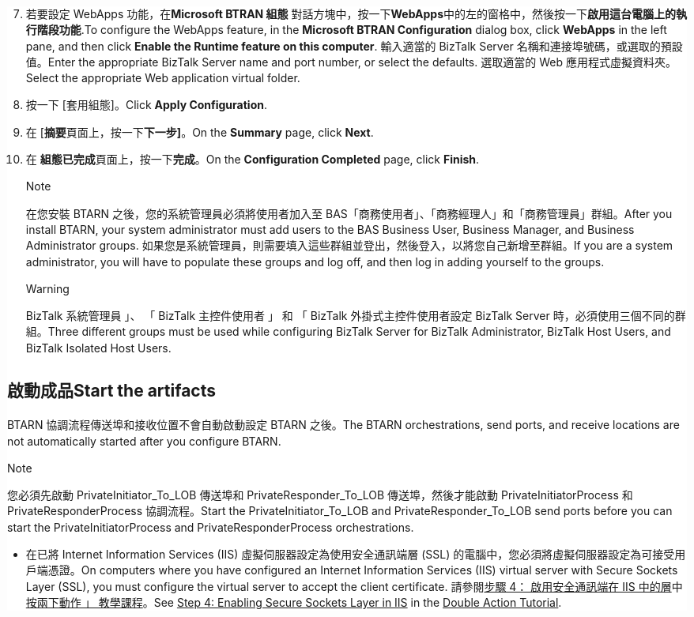7.  <span data-ttu-id="5a8c1-197">若要設定 WebApps 功能，在**Microsoft BTRAN 組態** 對話方塊中，按一下**WebApps**中的左的窗格中，然後按一下**啟用這台電腦上的執行階段功能**.</span><span class="sxs-lookup"><span data-stu-id="5a8c1-197">To configure the WebApps feature, in the **Microsoft BTRAN Configuration** dialog box, click **WebApps** in the left pane, and then click **Enable the Runtime feature on this computer**.</span></span> <span data-ttu-id="5a8c1-198">輸入適當的 BizTalk Server 名稱和連接埠號碼，或選取的預設值。</span><span class="sxs-lookup"><span data-stu-id="5a8c1-198">Enter the appropriate BizTalk Server name and port number, or select the defaults.</span></span> <span data-ttu-id="5a8c1-199">選取適當的 Web 應用程式虛擬資料夾。</span><span class="sxs-lookup"><span data-stu-id="5a8c1-199">Select the appropriate Web application virtual folder.</span></span>  

8.  <span data-ttu-id="5a8c1-200">按一下 [套用組態]。</span><span class="sxs-lookup"><span data-stu-id="5a8c1-200">Click **Apply Configuration**.</span></span>  

9. <span data-ttu-id="5a8c1-201">在 [**摘要**頁面上，按一下**下一步]**。</span><span class="sxs-lookup"><span data-stu-id="5a8c1-201">On the **Summary** page, click **Next**.</span></span>  

10. <span data-ttu-id="5a8c1-202">在 **組態已完成**頁面上，按一下**完成**。</span><span class="sxs-lookup"><span data-stu-id="5a8c1-202">On the **Configuration Completed** page, click **Finish**.</span></span>  

    > [!NOTE]
    >  <span data-ttu-id="5a8c1-203">在您安裝 BTARN 之後，您的系統管理員必須將使用者加入至 BAS「商務使用者」、「商務經理人」和「商務管理員」群組。</span><span class="sxs-lookup"><span data-stu-id="5a8c1-203">After you install BTARN, your system administrator must add users to the BAS Business User, Business Manager, and Business Administrator groups.</span></span> <span data-ttu-id="5a8c1-204">如果您是系統管理員，則需要填入這些群組並登出，然後登入，以將您自己新增至群組。</span><span class="sxs-lookup"><span data-stu-id="5a8c1-204">If you are a system administrator, you will have to populate these groups and log off, and then log in adding yourself to the groups.</span></span>

    > [!WARNING]
    >  <span data-ttu-id="5a8c1-205">BizTalk 系統管理員 」、 「 BizTalk 主控件使用者 」 和 「 BizTalk 外掛式主控件使用者設定 BizTalk Server 時，必須使用三個不同的群組。</span><span class="sxs-lookup"><span data-stu-id="5a8c1-205">Three different groups must be used while configuring BizTalk Server for BizTalk Administrator, BizTalk Host Users, and BizTalk Isolated Host Users.</span></span>  

## <a name="start-the-artifacts"></a><span data-ttu-id="5a8c1-206">啟動成品</span><span class="sxs-lookup"><span data-stu-id="5a8c1-206">Start the artifacts</span></span>
<span data-ttu-id="5a8c1-207">BTARN 協調流程傳送埠和接收位置不會自動啟動設定 BTARN 之後。</span><span class="sxs-lookup"><span data-stu-id="5a8c1-207">The BTARN orchestrations, send ports, and receive locations are not automatically started after you configure BTARN.</span></span>

> [!NOTE]
>  <span data-ttu-id="5a8c1-208">您必須先啟動 PrivateInitiator_To_LOB 傳送埠和 PrivateResponder_To_LOB 傳送埠，然後才能啟動 PrivateInitiatorProcess 和 PrivateResponderProcess 協調流程。</span><span class="sxs-lookup"><span data-stu-id="5a8c1-208">Start the PrivateInitiator_To_LOB and PrivateResponder_To_LOB send ports before you can start the PrivateInitiatorProcess and PrivateResponderProcess orchestrations.</span></span>  

-   <span data-ttu-id="5a8c1-209">在已將 Internet Information Services (IIS) 虛擬伺服器設定為使用安全通訊端層 (SSL) 的電腦中，您必須將虛擬伺服器設定為可接受用戶端憑證。</span><span class="sxs-lookup"><span data-stu-id="5a8c1-209">On computers where you have configured an Internet Information Services (IIS) virtual server with Secure Sockets Layer (SSL), you must configure the virtual server to accept the client certificate.</span></span> <span data-ttu-id="5a8c1-210">請參閱[步驟 4： 啟用安全通訊端在 IIS 中的層](step-4-enabling-secure-sockets-layer-in-iis.md)中[按兩下動作 」 教學課程](double-action-tutorial.md)。</span><span class="sxs-lookup"><span data-stu-id="5a8c1-210">See [Step 4: Enabling Secure Sockets Layer in IIS](step-4-enabling-secure-sockets-layer-in-iis.md) in the [Double Action Tutorial](double-action-tutorial.md).</span></span>
